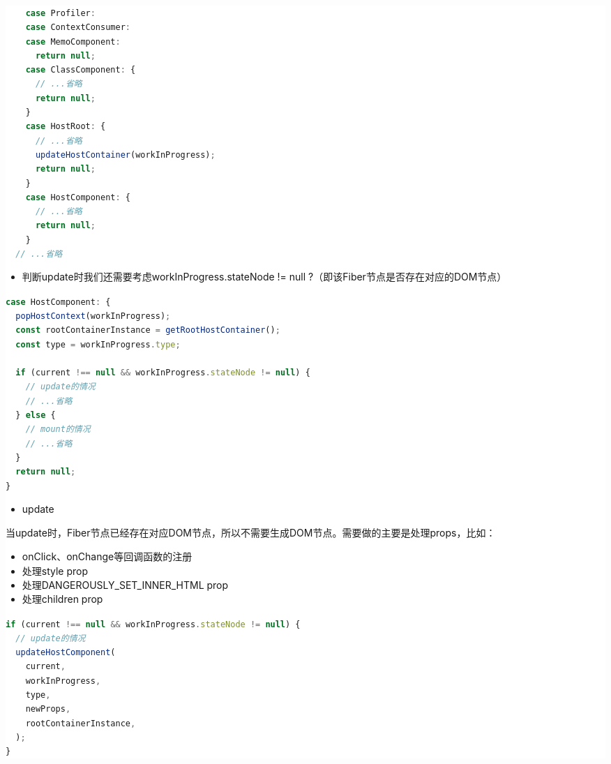 ```js
    case Profiler:
    case ContextConsumer:
    case MemoComponent:
      return null;
    case ClassComponent: {
      // ...省略
      return null;
    }
    case HostRoot: {
      // ...省略
      updateHostContainer(workInProgress);
      return null;
    }
    case HostComponent: {
      // ...省略
      return null;
    }
  // ...省略
```

-   判断update时我们还需要考虑workInProgress.stateNode != null ?（即该Fiber节点是否存在对应的DOM节点）

```js
case HostComponent: {
  popHostContext(workInProgress);
  const rootContainerInstance = getRootHostContainer();
  const type = workInProgress.type;

  if (current !== null && workInProgress.stateNode != null) {
    // update的情况
    // ...省略
  } else {
    // mount的情况
    // ...省略
  }
  return null;
}
```

-   update

当update时，Fiber节点已经存在对应DOM节点，所以不需要生成DOM节点。需要做的主要是处理props，比如：

-   onClick、onChange等回调函数的注册
-   处理style prop
-   处理DANGEROUSLY_SET_INNER_HTML prop
-   处理children prop

```js
if (current !== null && workInProgress.stateNode != null) {
  // update的情况
  updateHostComponent(
    current,
    workInProgress,
    type,
    newProps,
    rootContainerInstance,
  );
}
```
